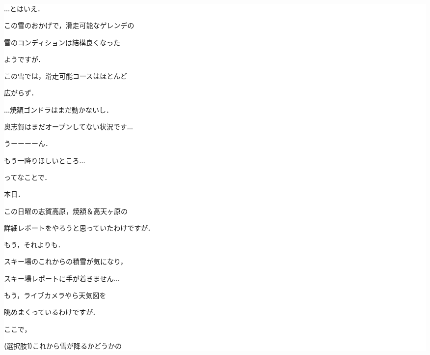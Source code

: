 



…とはいえ．


この雪のおかげで，滑走可能なゲレンデの


雪のコンディションは結構良くなった


ようですが．


この雪では，滑走可能コースはほとんど


広がらず．


…焼額ゴンドラはまだ動かないし．


奥志賀はまだオープンしてない状況です…


うーーーーん．


もう一降りほしいところ…





ってなことで．


本日．


この日曜の志賀高原，焼額＆高天ヶ原の


詳細レポートをやろうと思っていたわけですが．


もう，それよりも．


スキー場のこれからの積雪が気になり，


スキー場レポートに手が着きません…


もう，ライブカメラやら天気図を


眺めまくっているわけですが．





ここで，





(選択肢1)これから雪が降るかどうかの
